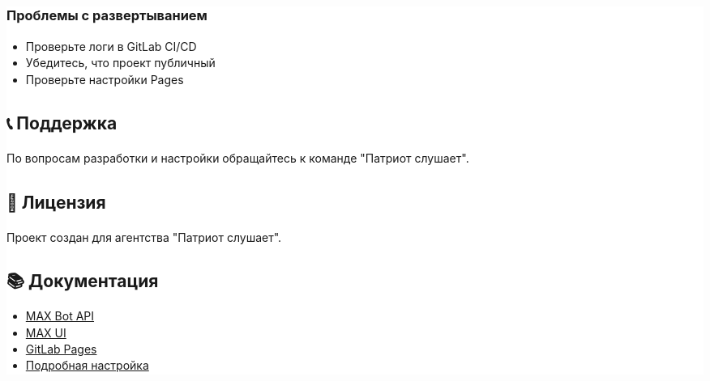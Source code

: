 ### Проблемы с развертыванием
- Проверьте логи в GitLab CI/CD
- Убедитесь, что проект публичный
- Проверьте настройки Pages

## 📞 Поддержка

По вопросам разработки и настройки обращайтесь к команде "Патриот слушает".

## 📄 Лицензия

Проект создан для агентства "Патриот слушает".

## 📚 Документация

- [MAX Bot API](https://dev.max.ru/docs/chatbots/bots-coding/prepare)
- [MAX UI](https://dev.max.ru/ui)
- [GitLab Pages](https://docs.gitlab.com/ee/user/project/pages/)
- [Подробная настройка](SETUP.md)
